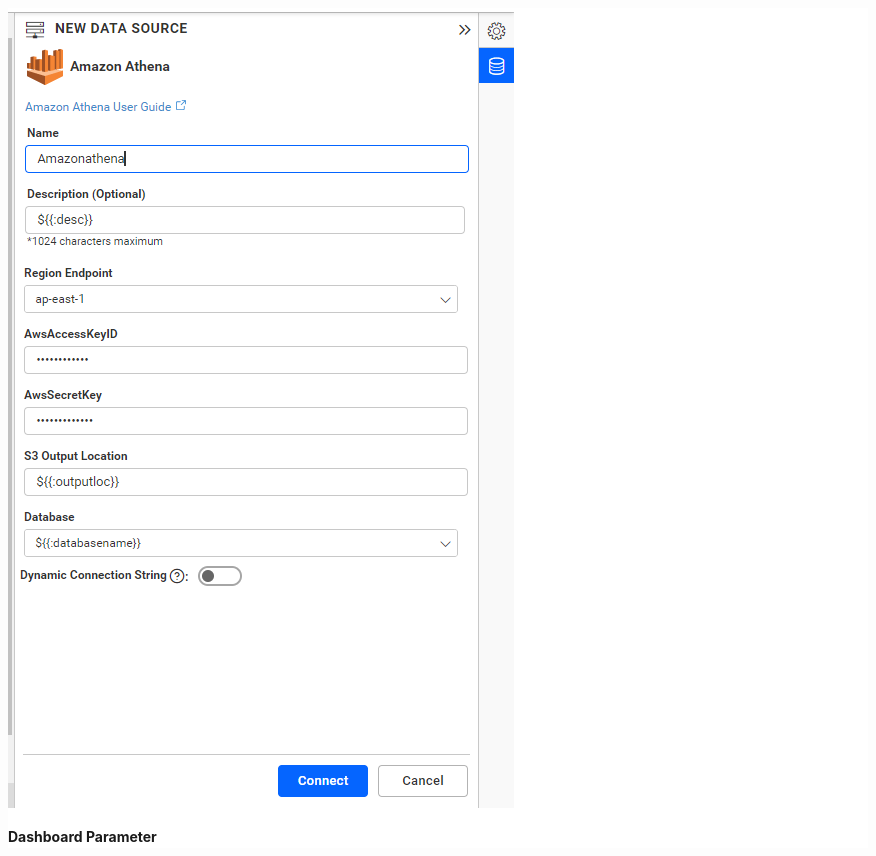 ![Custom](/static/assets/working-with-datasource/data-connectors/images/amazon-athena/Custom'.png)

**Dashboard Parameter**
